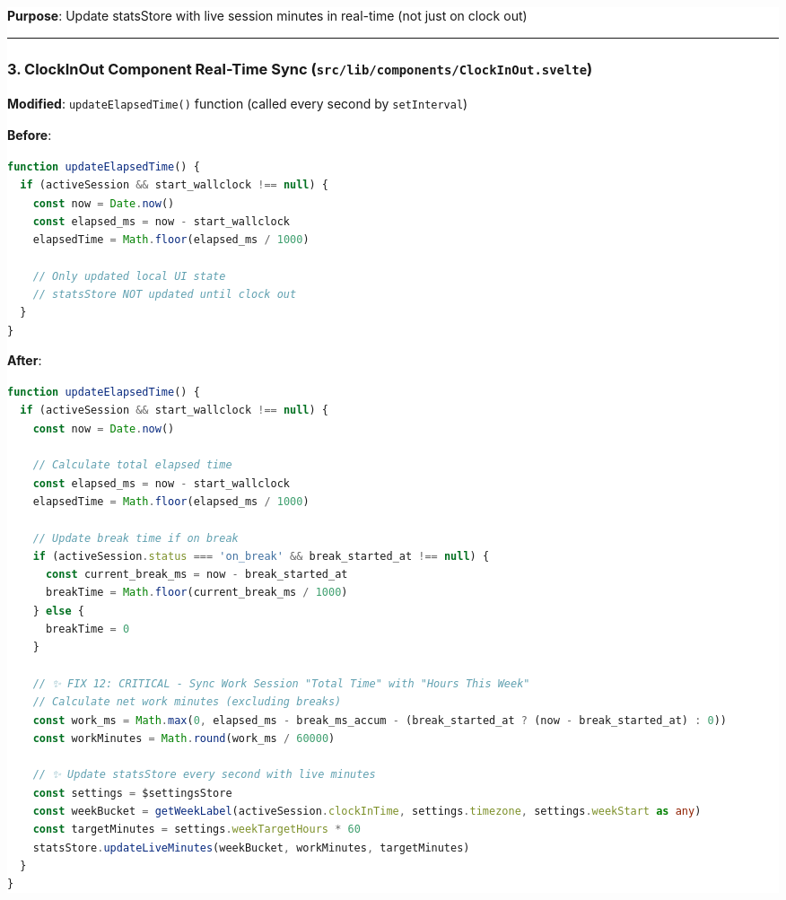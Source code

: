 **Purpose**: Update statsStore with live session minutes in real-time (not just on clock out)

---

### 3. ClockInOut Component Real-Time Sync (`src/lib/components/ClockInOut.svelte`)

**Modified**: `updateElapsedTime()` function (called every second by `setInterval`)

**Before**:
```typescript
function updateElapsedTime() {
  if (activeSession && start_wallclock !== null) {
    const now = Date.now()
    const elapsed_ms = now - start_wallclock
    elapsedTime = Math.floor(elapsed_ms / 1000)
    
    // Only updated local UI state
    // statsStore NOT updated until clock out
  }
}
```

**After**:
```typescript
function updateElapsedTime() {
  if (activeSession && start_wallclock !== null) {
    const now = Date.now()
    
    // Calculate total elapsed time
    const elapsed_ms = now - start_wallclock
    elapsedTime = Math.floor(elapsed_ms / 1000)

    // Update break time if on break
    if (activeSession.status === 'on_break' && break_started_at !== null) {
      const current_break_ms = now - break_started_at
      breakTime = Math.floor(current_break_ms / 1000)
    } else {
      breakTime = 0
    }

    // ✨ FIX 12: CRITICAL - Sync Work Session "Total Time" with "Hours This Week"
    // Calculate net work minutes (excluding breaks)
    const work_ms = Math.max(0, elapsed_ms - break_ms_accum - (break_started_at ? (now - break_started_at) : 0))
    const workMinutes = Math.round(work_ms / 60000)
    
    // ✨ Update statsStore every second with live minutes
    const settings = $settingsStore
    const weekBucket = getWeekLabel(activeSession.clockInTime, settings.timezone, settings.weekStart as any)
    const targetMinutes = settings.weekTargetHours * 60
    statsStore.updateLiveMinutes(weekBucket, workMinutes, targetMinutes)
  }
}
```

